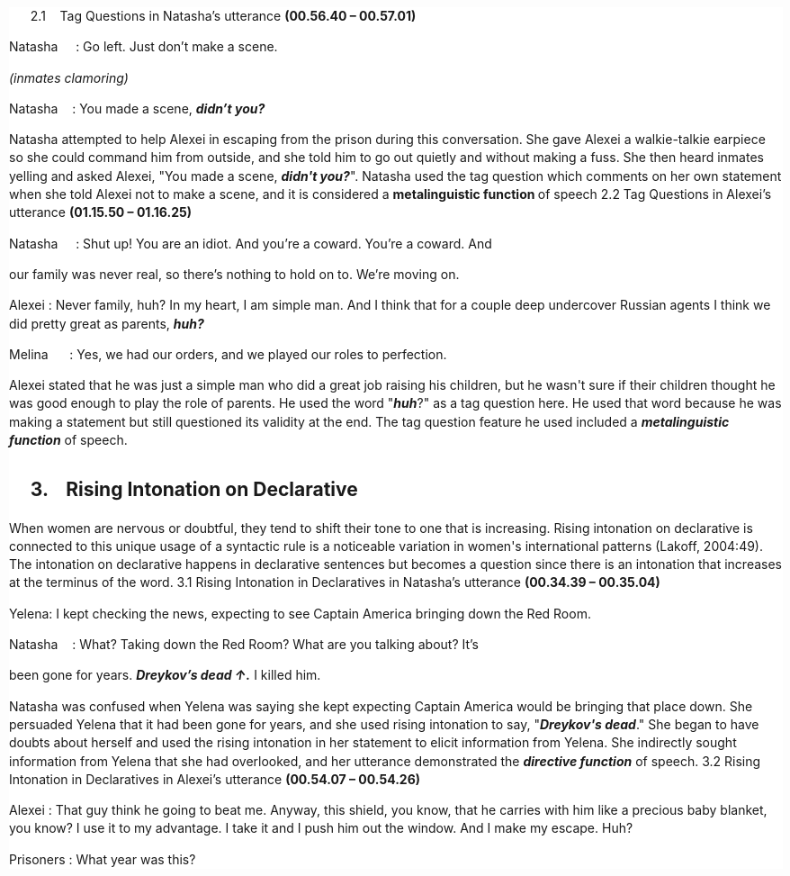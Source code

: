 <ul style="list-style:none;"><li>
<p><span class="font2">2.1 &nbsp;&nbsp;&nbsp;Tag Questions in Natasha’s utterance </span><span class="font2" style="font-weight:bold;">(00.56.40 – 00.57.01)</span></p></li></ul>
<p><span class="font2">Natasha &nbsp;&nbsp;&nbsp;&nbsp;: Go left. Just don’t make a scene.</span></p>
<p><span class="font2" style="font-style:italic;">(inmates clamoring)</span></p>
<p><span class="font2">Natasha &nbsp;&nbsp;&nbsp;: You made a scene, </span><span class="font2" style="font-weight:bold;font-style:italic;">didn’t you?</span></p>
<p><span class="font2">Natasha attempted to help Alexei in escaping from the prison during this conversation. She gave Alexei a walkie-talkie earpiece so she could command him from outside, and she told him to go out quietly and without making a fuss. She then heard inmates yelling and asked Alexei, &quot;You made a scene, </span><span class="font2" style="font-weight:bold;font-style:italic;">didn't you?</span><span class="font2">&quot;. Natasha used the tag question which comments on her own statement when she told Alexei not to make a scene, and it is considered a </span><span class="font2" style="font-weight:bold;">metalinguistic function </span><span class="font2">of speech 2.2 Tag Questions in Alexei’s utterance </span><span class="font2" style="font-weight:bold;">(01.15.50 – 01.16.25)</span></p>
<p><span class="font2">Natasha &nbsp;&nbsp;&nbsp;&nbsp;: Shut up! You are an idiot. And you’re a coward. You’re a coward. And</span></p>
<p><span class="font2">our family was never real, so there’s nothing to hold on to. We’re moving on.</span></p>
<p><span class="font2">Alexei : Never family, huh? In my heart, I am simple man. And I think that for a couple deep undercover Russian agents I think we did pretty great as parents, </span><span class="font2" style="font-weight:bold;font-style:italic;">huh?</span></p>
<p><span class="font2">Melina &nbsp;&nbsp;&nbsp;&nbsp;&nbsp;: Yes, we had our orders, and we played our roles to perfection.</span></p>
<p><span class="font2">Alexei stated that he was just a simple man who did a great job raising his children, but he wasn't sure if their children thought he was good enough to play the role of parents. He used the word &quot;</span><span class="font2" style="font-weight:bold;font-style:italic;">huh</span><span class="font2">?&quot; as a tag question here. He used that word because he was making a statement but still questioned its validity at the end. The tag question feature he used included a </span><span class="font2" style="font-weight:bold;font-style:italic;">metalinguistic function</span><span class="font2"> of speech.</span></p>
<ul style="list-style:none;"><li>
<h2><a name="bookmark13"></a><span class="font2" style="font-weight:bold;"><a name="bookmark14"></a>3. &nbsp;&nbsp;&nbsp;Rising Intonation on Declarative</span></h2></li></ul>
<p><span class="font2">When women are nervous or doubtful, they tend to shift their tone to one that is increasing. Rising intonation on declarative is connected to this unique usage of a syntactic rule is a noticeable variation in women's international patterns (Lakoff, 2004:49). The intonation on declarative happens in declarative sentences but becomes a question since there is an intonation that increases at the terminus of the word. 3.1 Rising Intonation in Declaratives in Natasha’s utterance </span><span class="font2" style="font-weight:bold;">(00.34.39 – 00.35.04)</span></p>
<p><span class="font2">Yelena: I kept checking the news, expecting to see Captain America bringing down the Red Room.</span></p>
<p><span class="font2">Natasha &nbsp;&nbsp;&nbsp;: What? Taking down the Red Room? What are you talking about? It’s</span></p>
<p><span class="font2">been gone for years. </span><span class="font2" style="font-weight:bold;font-style:italic;">Dreykov’s dead </span><span class="font0" style="font-weight:bold;font-style:italic;">↑</span><span class="font2" style="font-weight:bold;font-style:italic;">.</span><span class="font2"> I killed him.</span></p>
<p><span class="font2">Natasha was confused when Yelena was saying she kept expecting Captain America would be bringing that place down. She persuaded Yelena that it had been gone for years, and she used rising intonation to say, &quot;</span><span class="font2" style="font-weight:bold;font-style:italic;">Dreykov's dead</span><span class="font2">.&quot; She began to have doubts about herself and used the rising intonation in her statement to elicit information from Yelena. She indirectly sought information from Yelena that she had overlooked, and her utterance demonstrated the </span><span class="font2" style="font-weight:bold;font-style:italic;">directive function</span><span class="font2"> of speech. 3.2 Rising Intonation in Declaratives in Alexei’s utterance </span><span class="font2" style="font-weight:bold;">(00.54.07 – 00.54.26)</span></p>
<p><span class="font2">Alexei : That guy think he going to beat me. Anyway, this shield, you know, that he carries with him like a precious baby blanket, you know? I use it to my advantage. I take it and I push him out the window. And I make my escape. Huh?</span></p>
<p><span class="font2">Prisoners : What year was this?</span></p>